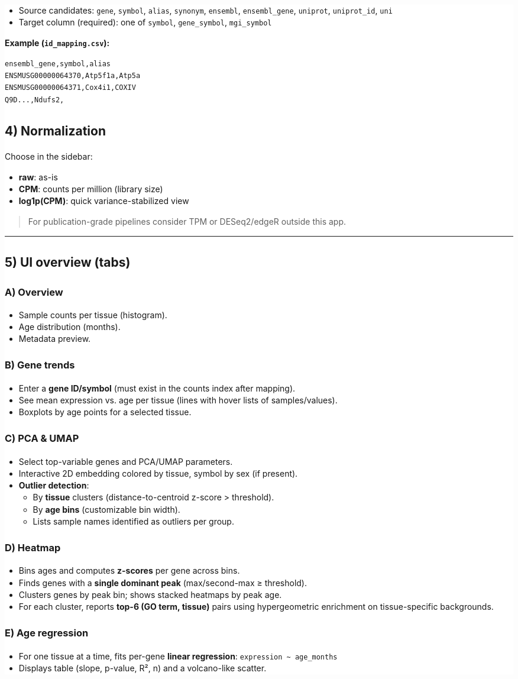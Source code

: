 - Source candidates: `gene`, `symbol`, `alias`, `synonym`, `ensembl`, `ensembl_gene`, `uniprot`, `uniprot_id`, `uni`
- Target column (required): one of `symbol`, `gene_symbol`, `mgi_symbol`

**Example (`id_mapping.csv`):**
```csv
ensembl_gene,symbol,alias
ENSMUSG00000064370,Atp5f1a,Atp5a
ENSMUSG00000064371,Cox4i1,COXIV
Q9D...,Ndufs2,
```

## 4) Normalization

Choose in the sidebar:
- **raw**: as-is
- **CPM**: counts per million (library size)
- **log1p(CPM)**: quick variance-stabilized view

> For publication-grade pipelines consider TPM or DESeq2/edgeR outside this app.

---

## 5) UI overview (tabs)

### A) **Overview**
- Sample counts per tissue (histogram).
- Age distribution (months).
- Metadata preview.

### B) **Gene trends**
- Enter a **gene ID/symbol** (must exist in the counts index after mapping).
- See mean expression vs. age per tissue (lines with hover lists of samples/values).
- Boxplots by age points for a selected tissue.

### C) **PCA & UMAP**
- Select top-variable genes and PCA/UMAP parameters.
- Interactive 2D embedding colored by tissue, symbol by sex (if present).
- **Outlier detection**:
  - By **tissue** clusters (distance-to-centroid z-score > threshold).
  - By **age bins** (customizable bin width).
  - Lists sample names identified as outliers per group.

### D) **Heatmap**
- Bins ages and computes **z-scores** per gene across bins.
- Finds genes with a **single dominant peak** (max/second-max ≥ threshold).
- Clusters genes by peak bin; shows stacked heatmaps by peak age.
- For each cluster, reports **top-6 (GO term, tissue)** pairs using hypergeometric enrichment on tissue-specific backgrounds.

### E) **Age regression**
- For one tissue at a time, fits per-gene **linear regression**:
  `expression ~ age_months`
- Displays table (slope, p-value, R², n) and a volcano-like scatter.
